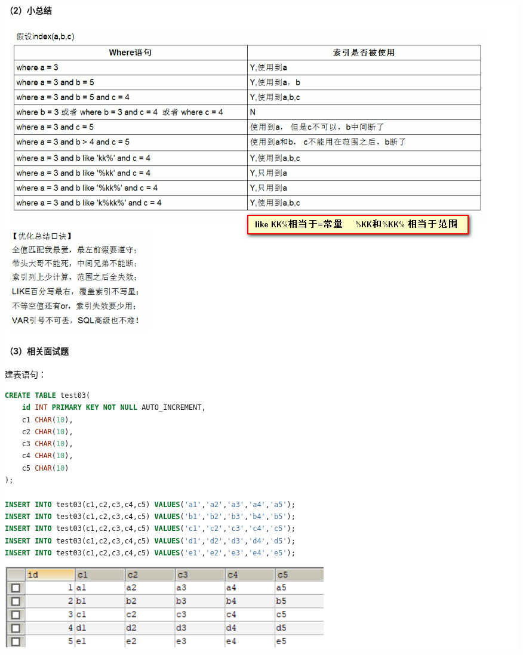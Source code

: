 #### （2）小总结

![](./img/fail23.png)

#### （3）相关面试题

建表语句：
```sql
CREATE TABLE test03(
	id INT PRIMARY KEY NOT NULL AUTO_INCREMENT,
	c1 CHAR(10),
	c2 CHAR(10),
	c3 CHAR(10),
	c4 CHAR(10),
	c5 CHAR(10)
);

INSERT INTO test03(c1,c2,c3,c4,c5) VALUES('a1','a2','a3','a4','a5');
INSERT INTO test03(c1,c2,c3,c4,c5) VALUES('b1','b2','b3','b4','b5');
INSERT INTO test03(c1,c2,c3,c4,c5) VALUES('c1','c2','c3','c4','c5');
INSERT INTO test03(c1,c2,c3,c4,c5) VALUES('d1','d2','d3','d4','d5');
INSERT INTO test03(c1,c2,c3,c4,c5) VALUES('e1','e2','e3','e4','e5');
```

![](./img/ms.png)
